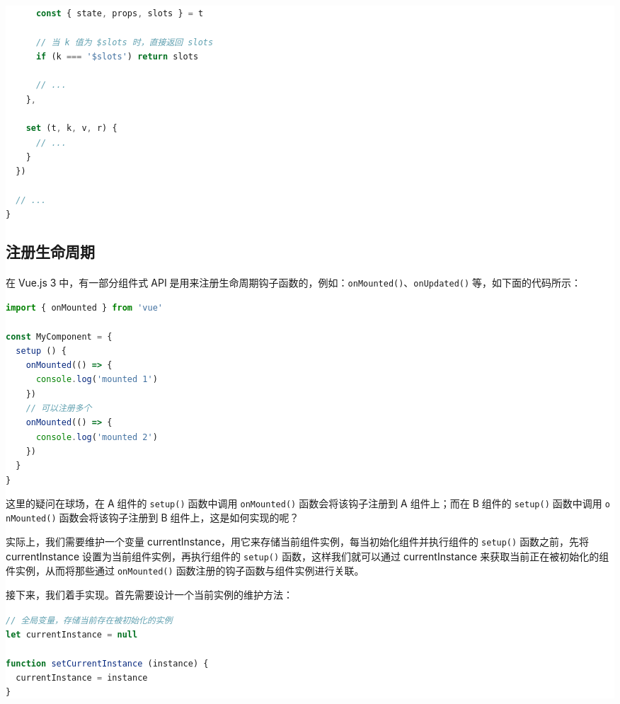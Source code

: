 ```js
      const { state, props, slots } = t

      // 当 k 值为 $slots 时，直接返回 slots
      if (k === '$slots') return slots

      // ...
    },

    set (t, k, v, r) {
      // ...
    }
  })

  // ...
}
```

## 注册生命周期

在 Vue.js 3 中，有一部分组件式 API 是用来注册生命周期钩子函数的，例如：`onMounted()`、`onUpdated()` 等，如下面的代码所示：

```js
import { onMounted } from 'vue'

const MyComponent = {
  setup () {
    onMounted(() => {
      console.log('mounted 1')
    })
    // 可以注册多个
    onMounted(() => {
      console.log('mounted 2')
    })
  }
}
```

这里的疑问在球场，在 A 组件的 `setup()` 函数中调用 `onMounted()` 函数会将该钩子注册到 A 组件上；而在 B 组件的 `setup()` 函数中调用 `onMounted()` 函数会将该钩子注册到 B 组件上，这是如何实现的呢？

实际上，我们需要维护一个变量 currentInstance，用它来存储当前组件实例，每当初始化组件并执行组件的 `setup()` 函数之前，先将 currentInstance 设置为当前组件实例，再执行组件的 `setup()` 函数，这样我们就可以通过 currentInstance 来获取当前正在被初始化的组件实例，从而将那些通过 `onMounted()` 函数注册的钩子函数与组件实例进行关联。

接下来，我们着手实现。首先需要设计一个当前实例的维护方法：

```js
// 全局变量，存储当前存在被初始化的实例
let currentInstance = null

function setCurrentInstance (instance) {
  currentInstance = instance
}
```
